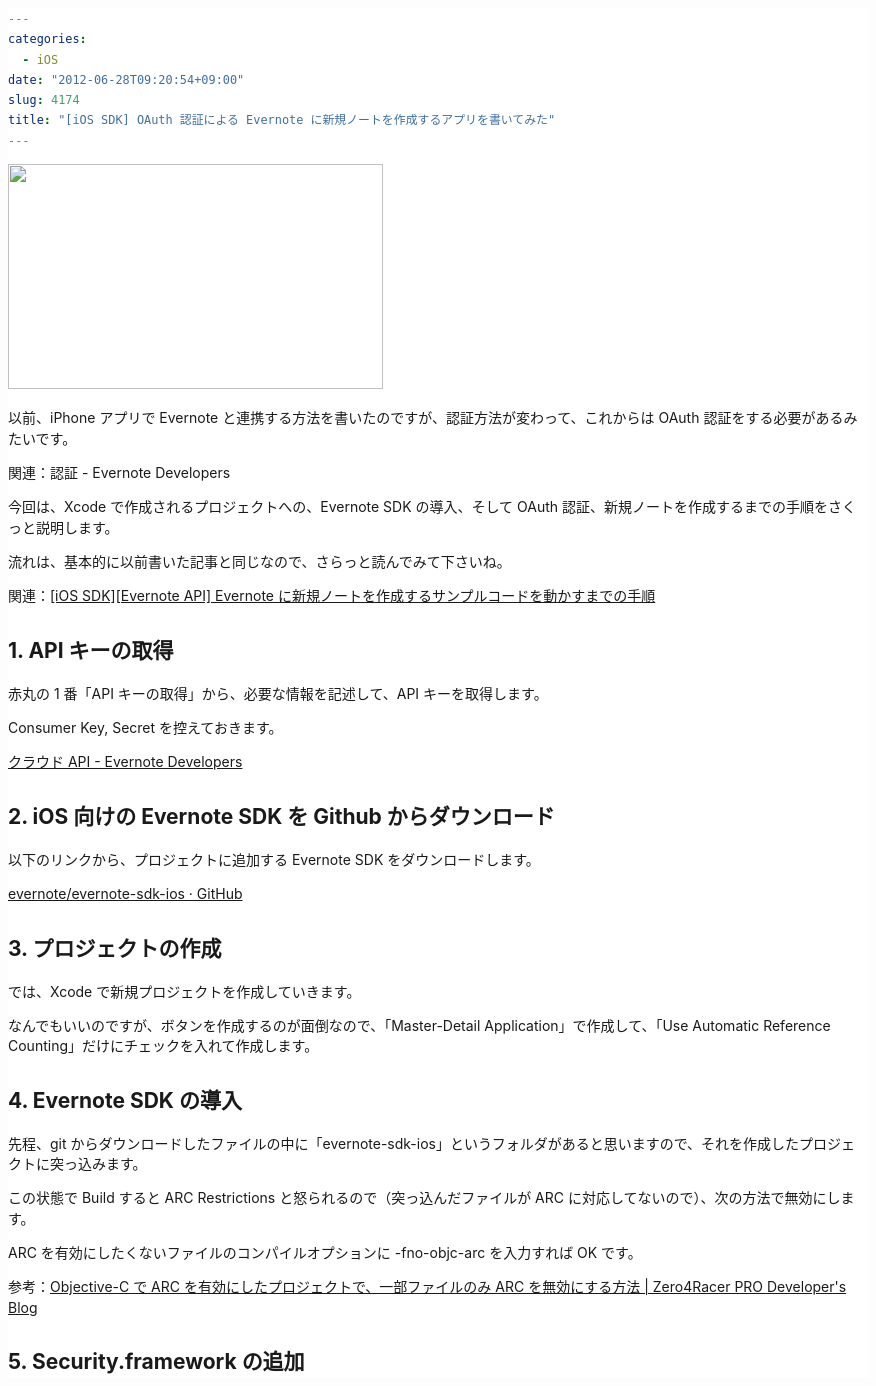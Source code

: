 ```yaml
---
categories:
  - iOS
date: "2012-06-28T09:20:54+09:00"
slug: 4174
title: "[iOS SDK] OAuth 認証による Evernote に新規ノートを作成するアプリを書いてみた"
---
```


<img alt="" src="/images/2012/03/4174_1.png" width="375" height="225">

以前、iPhone アプリで Evernote と連携する方法を書いたのですが、認証方法が変わって、これからは OAuth 認証をする必要があるみたいです。

関連：認証 - Evernote Developers

今回は、Xcode で作成されるプロジェクトへの、Evernote SDK の導入、そして OAuth 認証、新規ノートを作成するまでの手順をさくっと説明します。

流れは、基本的に以前書いた記事と同じなので、さらっと読んでみて下さいね。

関連：[[iOS SDK][Evernote API] Evernote に新規ノートを作成するサンプルコードを動かすまでの手順](http://rakuishi.com/archives/3068/)

## 1. API キーの取得

赤丸の 1 番「API キーの取得」から、必要な情報を記述して、API キーを取得します。

Consumer Key, Secret を控えておきます。

[クラウド API - Evernote Developers](http://dev.evernote.com/intl/jp/documentation/cloud/)

## 2. iOS 向けの Evernote SDK を Github からダウンロード

以下のリンクから、プロジェクトに追加する Evernote SDK をダウンロードします。

[evernote/evernote-sdk-ios · GitHub](https://github.com/evernote/evernote-sdk-ios)

## 3. プロジェクトの作成

では、Xcode で新規プロジェクトを作成していきます。

なんでもいいのですが、ボタンを作成するのが面倒なので、「Master-Detail Application」で作成して、「Use Automatic Reference Counting」だけにチェックを入れて作成します。

## 4. Evernote SDK の導入

先程、git からダウンロードしたファイルの中に「evernote-sdk-ios」というフォルダがあると思いますので、それを作成したプロジェクトに突っ込みます。

この状態で Build すると ARC Restrictions と怒られるので（突っ込んだファイルが ARC に対応してないので）、次の方法で無効にします。

ARC を有効にしたくないファイルのコンパイルオプションに -fno-objc-arc を入力すれば OK です。

参考：[Objective-C で ARC を有効にしたプロジェクトで、一部ファイルのみ ARC を無効にする方法 | Zero4Racer PRO Developer's Blog](http://www.zero4racer.com/blog/334)

## 5. Security.framework の追加
